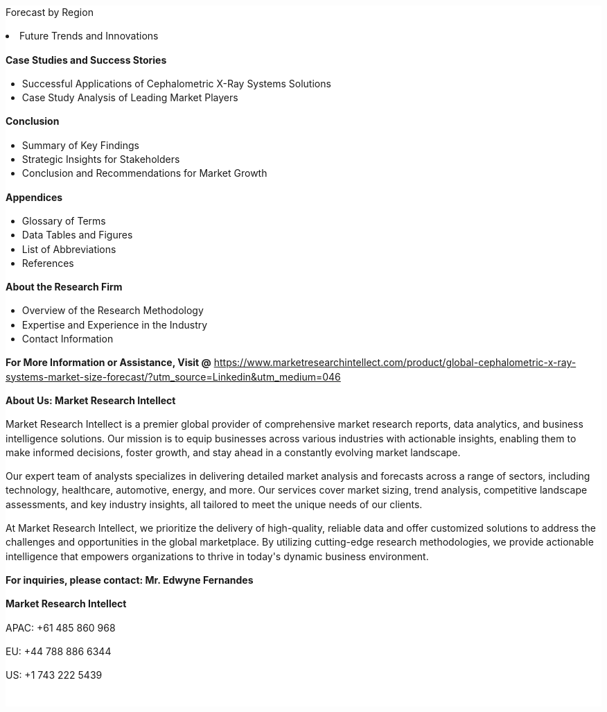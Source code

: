 Forecast by Region</li><li>Future Trends and Innovations</li></ul><p><strong>Case Studies and Success Stories</strong></p><ul><li>Successful Applications of Cephalometric X-Ray Systems Solutions</li><li>Case Study Analysis of Leading Market Players</li></ul><p><strong>Conclusion</strong></p><ul><li>Summary of Key Findings</li><li>Strategic Insights for Stakeholders</li><li>Conclusion and Recommendations for Market Growth</li></ul><p><strong>Appendices</strong></p><ul><li>Glossary of Terms</li><li>Data Tables and Figures</li><li>List of Abbreviations</li><li>References</li></ul><p><strong>About the Research Firm</strong></p><ul><li>Overview of the Research Methodology</li><li>Expertise and Experience in the Industry</li><li>Contact Information</li></ul></div><div class="article-main__content" data-test-id="publishing-text-block"><p><span class="font-[700]"><strong>For More Information or Assistance, Visit @</strong>&nbsp;<a href="https://www.marketresearchintellect.com/product/global-cephalometric-x-ray-systems-market-size-forecast/?utm_source=Linkedin&utm_medium=046">https://www.marketresearchintellect.com/product/global-cephalometric-x-ray-systems-market-size-forecast/?utm_source=Linkedin&utm_medium=046</a></span></p><p><strong>About Us: Market Research Intellect</strong></p><p>Market Research Intellect is a premier global provider of comprehensive market research reports, data analytics, and business intelligence solutions. Our mission is to equip businesses across various industries with actionable insights, enabling them to make informed decisions, foster growth, and stay ahead in a constantly evolving market landscape.</p><p>Our expert team of analysts specializes in delivering detailed market analysis and forecasts across a range of sectors, including technology, healthcare, automotive, energy, and more. Our services cover market sizing, trend analysis, competitive landscape assessments, and key industry insights, all tailored to meet the unique needs of our clients.</p><p>At Market Research Intellect, we prioritize the delivery of high-quality, reliable data and offer customized solutions to address the challenges and opportunities in the global marketplace. By utilizing cutting-edge research methodologies, we provide actionable intelligence that empowers organizations to thrive in today's dynamic business environment.</p><p><strong>For inquiries, please contact: Mr. Edwyne Fernandes</strong></p><p><strong>Market Research Intellect</strong></p><p>APAC: +61 485 860 968</p><p>EU: +44 788 886 6344</p><p>US: +1 743 222 5439</p></div><div class="article-main__content" data-test-id="publishing-text-block">&nbsp;</div>
